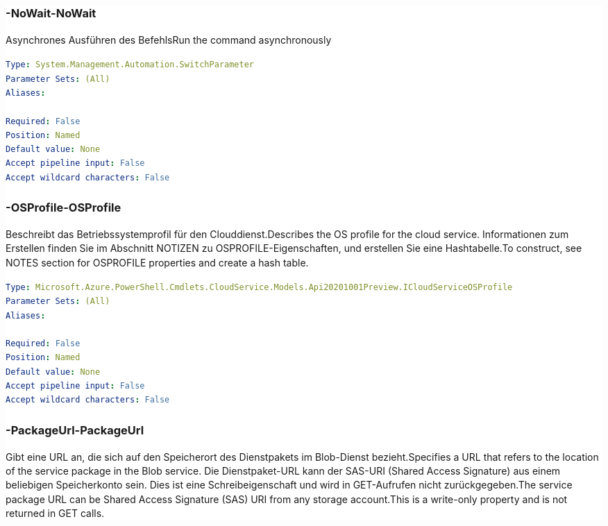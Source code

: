 ### <span data-ttu-id="e0143-138">-NoWait</span><span class="sxs-lookup"><span data-stu-id="e0143-138">-NoWait</span></span>
<span data-ttu-id="e0143-139">Asynchrones Ausführen des Befehls</span><span class="sxs-lookup"><span data-stu-id="e0143-139">Run the command asynchronously</span></span>

```yaml
Type: System.Management.Automation.SwitchParameter
Parameter Sets: (All)
Aliases:

Required: False
Position: Named
Default value: None
Accept pipeline input: False
Accept wildcard characters: False
```

### <span data-ttu-id="e0143-140">-OSProfile</span><span class="sxs-lookup"><span data-stu-id="e0143-140">-OSProfile</span></span>
<span data-ttu-id="e0143-141">Beschreibt das Betriebssystemprofil für den Clouddienst.</span><span class="sxs-lookup"><span data-stu-id="e0143-141">Describes the OS profile for the cloud service.</span></span>
<span data-ttu-id="e0143-142">Informationen zum Erstellen finden Sie im Abschnitt NOTIZEN zu OSPROFILE-Eigenschaften, und erstellen Sie eine Hashtabelle.</span><span class="sxs-lookup"><span data-stu-id="e0143-142">To construct, see NOTES section for OSPROFILE properties and create a hash table.</span></span>

```yaml
Type: Microsoft.Azure.PowerShell.Cmdlets.CloudService.Models.Api20201001Preview.ICloudServiceOSProfile
Parameter Sets: (All)
Aliases:

Required: False
Position: Named
Default value: None
Accept pipeline input: False
Accept wildcard characters: False
```

### <span data-ttu-id="e0143-143">-PackageUrl</span><span class="sxs-lookup"><span data-stu-id="e0143-143">-PackageUrl</span></span>
<span data-ttu-id="e0143-144">Gibt eine URL an, die sich auf den Speicherort des Dienstpakets im Blob-Dienst bezieht.</span><span class="sxs-lookup"><span data-stu-id="e0143-144">Specifies a URL that refers to the location of the service package in the Blob service.</span></span>
<span data-ttu-id="e0143-145">Die Dienstpaket-URL kann der SAS-URI (Shared Access Signature) aus einem beliebigen Speicherkonto sein. Dies ist eine Schreibeigenschaft und wird in GET-Aufrufen nicht zurückgegeben.</span><span class="sxs-lookup"><span data-stu-id="e0143-145">The service package URL can be Shared Access Signature (SAS) URI from any storage account.This is a write-only property and is not returned in GET calls.</span></span>
